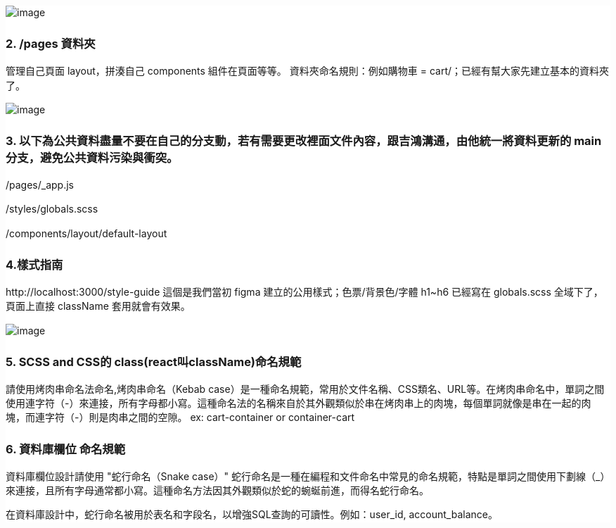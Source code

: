
<img width="414" alt="image" src="https://github.com/pophoan/mfee44-final_project_esp/assets/138667312/669ef6fa-a0c2-41f3-913b-0f3b9a840cd1">


### 2. /pages 資料夾
管理自己頁面 layout，拼湊自己 components 組件在頁面等等。
資料夾命名規則：例如購物車 = cart/；已經有幫大家先建立基本的資料夾了。


<img width="424" alt="image" src="https://github.com/pophoan/mfee44-final_project_esp/assets/138667312/4273d10c-c0c0-49e9-9756-124ed1adee89">


### 3. 以下為公共資料盡量不要在自己的分支動，若有需要更改裡面文件內容，跟吉鴻溝通，由他統一將資料更新的 main 分支，避免公共資料污染與衝突。


/pages/_app.js


/styles/globals.scss


/components/layout/default-layout


### 4.樣式指南
http://localhost:3000/style-guide 這個是我們當初 figma 建立的公用樣式；色票/背景色/字體 h1~h6 已經寫在 globals.scss 全域下了，頁面上直接 className 套用就會有效果。


<img width="1183" alt="image" src="https://github.com/pophoan/mfee44-final_project_esp/assets/138667312/1d432f51-d875-463b-9b2c-324c3bcb7f71">

### 5. SCSS and CSS的 class(react叫className)命名規範
請使用烤肉串命名法命名,烤肉串命名（Kebab case）是一種命名規範，常用於文件名稱、CSS類名、URL等。在烤肉串命名中，單詞之間使用連字符（-）來連接，所有字母都小寫。這種命名法的名稱來自於其外觀類似於串在烤肉串上的肉塊，每個單詞就像是串在一起的肉塊，而連字符（-）則是肉串之間的空隙。
ex: cart-container or container-cart

### 6. 資料庫欄位 命名規範
資料庫欄位設計請使用 "蛇行命名（Snake case）"
蛇行命名是一種在編程和文件命名中常見的命名規範，特點是單詞之間使用下劃線（_）來連接，且所有字母通常都小寫。這種命名方法因其外觀類似於蛇的蜿蜒前進，而得名蛇行命名。

在資料庫設計中，蛇行命名被用於表名和字段名，以增強SQL查詢的可讀性。例如：user_id, account_balance。

